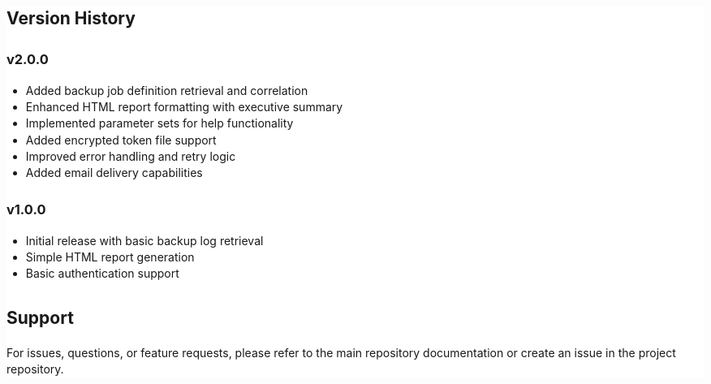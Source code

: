 ## Version History

### v2.0.0
- Added backup job definition retrieval and correlation
- Enhanced HTML report formatting with executive summary
- Implemented parameter sets for help functionality
- Added encrypted token file support
- Improved error handling and retry logic
- Added email delivery capabilities

### v1.0.0
- Initial release with basic backup log retrieval
- Simple HTML report generation
- Basic authentication support

## Support

For issues, questions, or feature requests, please refer to the main repository documentation or create an issue in the project repository.
